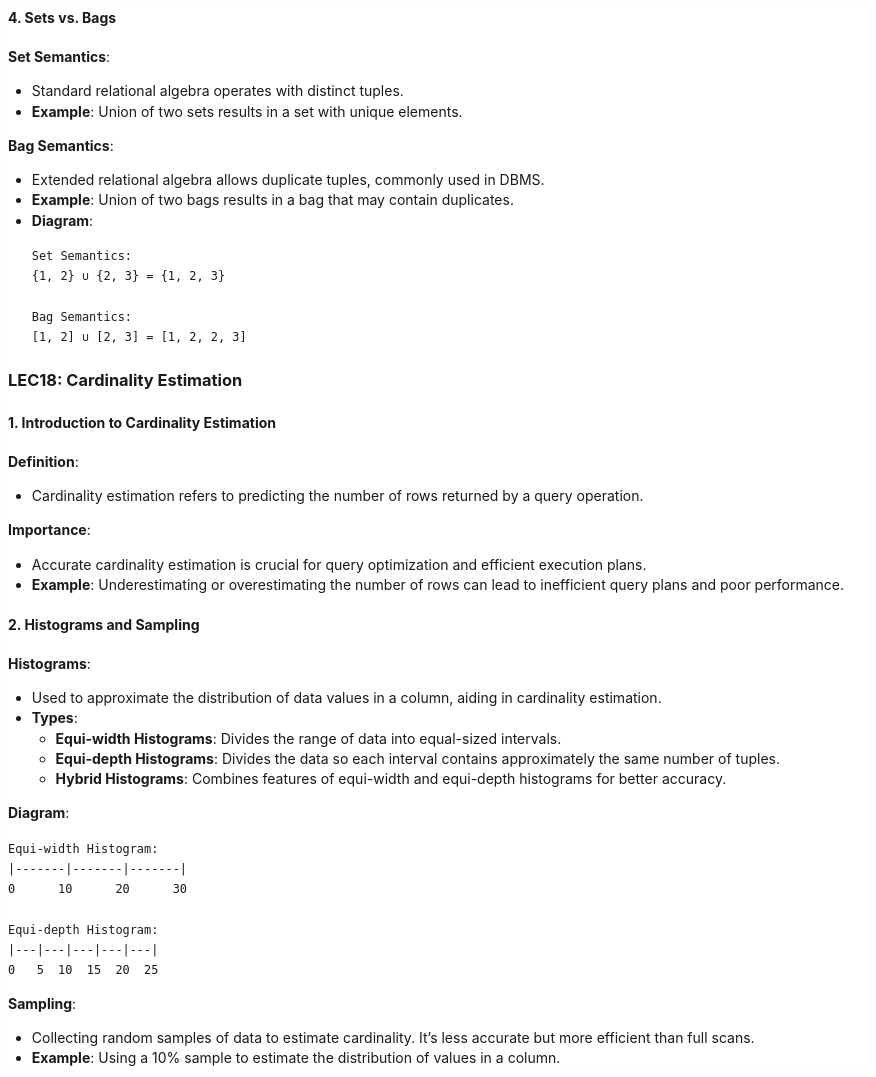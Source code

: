 #### 4. Sets vs. Bags
**Set Semantics**:
- Standard relational algebra operates with distinct tuples.
- **Example**: Union of two sets results in a set with unique elements.

**Bag Semantics**:
- Extended relational algebra allows duplicate tuples, commonly used in DBMS.
- **Example**: Union of two bags results in a bag that may contain duplicates.
- **Diagram**:
  ```plaintext
  Set Semantics:
  {1, 2} ∪ {2, 3} = {1, 2, 3}

  Bag Semantics:
  [1, 2] ∪ [2, 3] = [1, 2, 2, 3]
  ```

### LEC18: Cardinality Estimation

#### 1. Introduction to Cardinality Estimation
**Definition**:
- Cardinality estimation refers to predicting the number of rows returned by a query operation.

**Importance**:
- Accurate cardinality estimation is crucial for query optimization and efficient execution plans.
- **Example**: Underestimating or overestimating the number of rows can lead to inefficient query plans and poor performance.

#### 2. Histograms and Sampling
**Histograms**:
- Used to approximate the distribution of data values in a column, aiding in cardinality estimation.
- **Types**:
  - **Equi-width Histograms**: Divides the range of data into equal-sized intervals.
  - **Equi-depth Histograms**: Divides the data so each interval contains approximately the same number of tuples.
  - **Hybrid Histograms**: Combines features of equi-width and equi-depth histograms for better accuracy.

**Diagram**:
```plaintext
Equi-width Histogram:
|-------|-------|-------|
0      10      20      30

Equi-depth Histogram:
|---|---|---|---|---|
0   5  10  15  20  25
```

**Sampling**:
- Collecting random samples of data to estimate cardinality. It’s less accurate but more efficient than full scans.
- **Example**: Using a 10% sample to estimate the distribution of values in a column.
